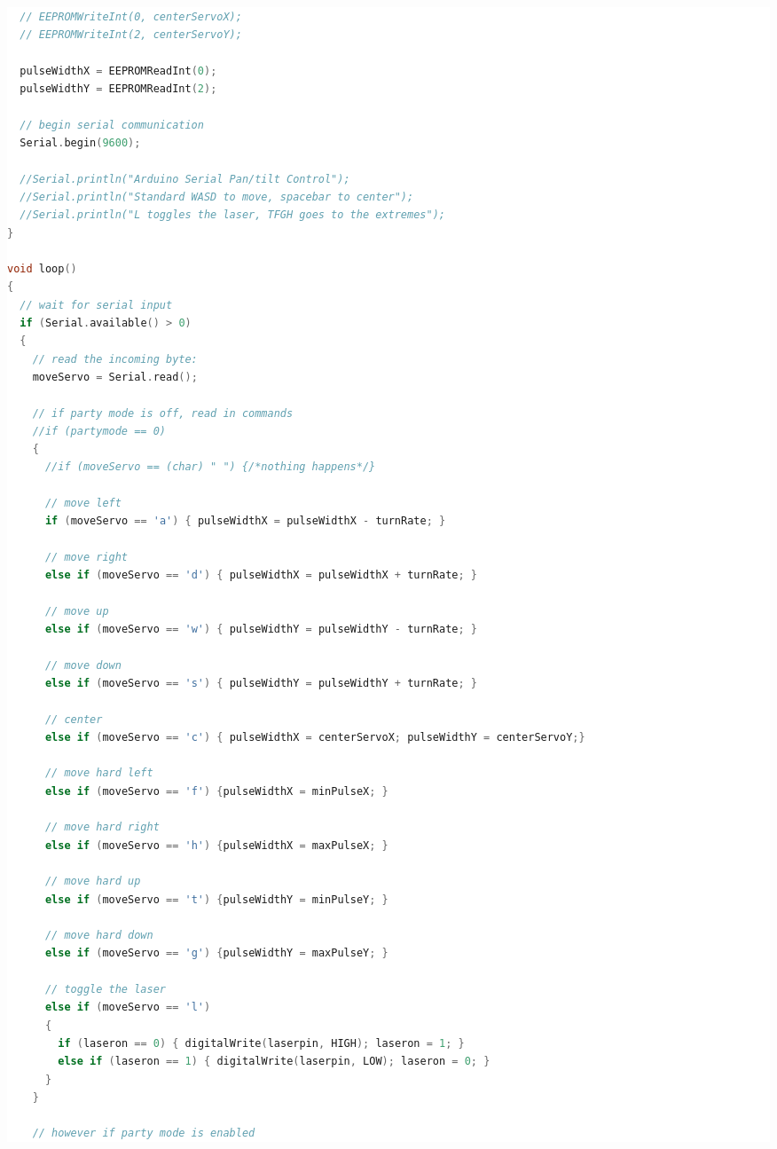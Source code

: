 ```c
  // EEPROMWriteInt(0, centerServoX);  
  // EEPROMWriteInt(2, centerServoY);  
  
  pulseWidthX = EEPROMReadInt(0);  
  pulseWidthY = EEPROMReadInt(2);  
  
  // begin serial communication  
  Serial.begin(9600);  
  
  //Serial.println("Arduino Serial Pan/tilt Control");
  //Serial.println("Standard WASD to move, spacebar to center");
  //Serial.println("L toggles the laser, TFGH goes to the extremes");
}

void loop()
{  
  // wait for serial input
  if (Serial.available() > 0)
  {
    // read the incoming byte:
    moveServo = Serial.read();

    // if party mode is off, read in commands
    //if (partymode == 0)
    {
      //if (moveServo == (char) " ") {/*nothing happens*/}

      // move left
      if (moveServo == 'a') { pulseWidthX = pulseWidthX - turnRate; }

      // move right
      else if (moveServo == 'd') { pulseWidthX = pulseWidthX + turnRate; }

      // move up
      else if (moveServo == 'w') { pulseWidthY = pulseWidthY - turnRate; }

      // move down
      else if (moveServo == 's') { pulseWidthY = pulseWidthY + turnRate; }

      // center
      else if (moveServo == 'c') { pulseWidthX = centerServoX; pulseWidthY = centerServoY;}

      // move hard left
      else if (moveServo == 'f') {pulseWidthX = minPulseX; }

      // move hard right
      else if (moveServo == 'h') {pulseWidthX = maxPulseX; }

      // move hard up
      else if (moveServo == 't') {pulseWidthY = minPulseY; }

      // move hard down
      else if (moveServo == 'g') {pulseWidthY = maxPulseY; }

      // toggle the laser
      else if (moveServo == 'l')
      {
        if (laseron == 0) { digitalWrite(laserpin, HIGH); laseron = 1; }
        else if (laseron == 1) { digitalWrite(laserpin, LOW); laseron = 0; }
      }
    }

    // however if party mode is enabled
```